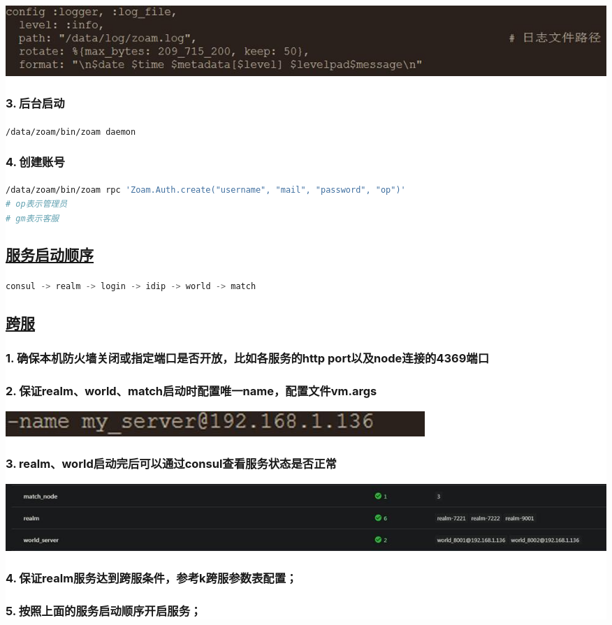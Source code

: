 ![avatar](/res/TIM截图20200220160024.jpg)

### 3.	后台启动

```bash
/data/zoam/bin/zoam daemon
```

### 4.	创建账号

```bash
/data/zoam/bin/zoam rpc 'Zoam.Auth.create("username", "mail", "password", "op")'
# op表示管理员
# gm表示客服
```

## [服务启动顺序](#目录)

```elixir
consul -> realm -> login -> idip -> world -> match
```

## [跨服](#目录)

### 1.	确保本机防火墙关闭或指定端口是否开放，比如各服务的http port以及node连接的4369端口

### 2.	保证realm、world、match启动时配置唯一name，配置文件vm.args

![avatar](/res/TIM截图20200302141138.jpg)

### 3.	realm、world启动完后可以通过consul查看服务状态是否正常

![avatar](/res/TIM截图20200302141206.jpg)

### 4.	保证realm服务达到跨服条件，参考k跨服参数表配置；

### 5.	按照上面的服务启动顺序开启服务；
